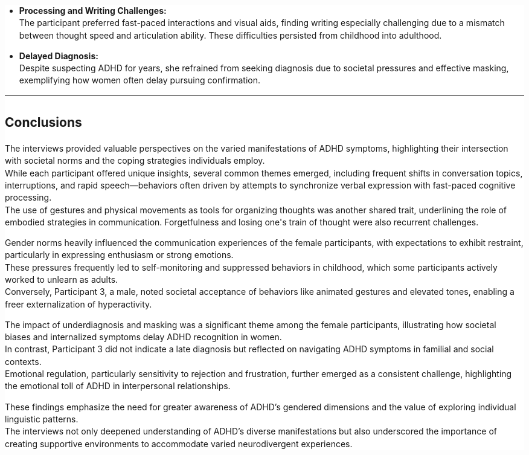 - **Processing and Writing Challenges:**  
  The participant preferred fast-paced interactions and visual aids, finding writing especially challenging due to a mismatch between thought speed and articulation ability. These difficulties persisted from childhood into adulthood.

- **Delayed Diagnosis:**  
  Despite suspecting ADHD for years, she refrained from seeking diagnosis due to societal pressures and effective masking, exemplifying how women often delay pursuing confirmation.

---

## Conclusions

The interviews provided valuable perspectives on the varied manifestations of ADHD symptoms, highlighting their intersection with societal norms and the coping strategies individuals employ.  
While each participant offered unique insights, several common themes emerged, including frequent shifts in conversation topics, interruptions, and rapid speech—behaviors often driven by attempts to synchronize verbal expression with fast-paced cognitive processing.  
The use of gestures and physical movements as tools for organizing thoughts was another shared trait, underlining the role of embodied strategies in communication. Forgetfulness and losing one's train of thought were also recurrent challenges.

Gender norms heavily influenced the communication experiences of the female participants, with expectations to exhibit restraint, particularly in expressing enthusiasm or strong emotions.  
These pressures frequently led to self-monitoring and suppressed behaviors in childhood, which some participants actively worked to unlearn as adults.  
Conversely, Participant 3, a male, noted societal acceptance of behaviors like animated gestures and elevated tones, enabling a freer externalization of hyperactivity.

The impact of underdiagnosis and masking was a significant theme among the female participants, illustrating how societal biases and internalized symptoms delay ADHD recognition in women.  
In contrast, Participant 3 did not indicate a late diagnosis but reflected on navigating ADHD symptoms in familial and social contexts.  
Emotional regulation, particularly sensitivity to rejection and frustration, further emerged as a consistent challenge, highlighting the emotional toll of ADHD in interpersonal relationships.

These findings emphasize the need for greater awareness of ADHD’s gendered dimensions and the value of exploring individual linguistic patterns.  
The interviews not only deepened understanding of ADHD’s diverse manifestations but also underscored the importance of creating supportive environments to accommodate varied neurodivergent experiences.
